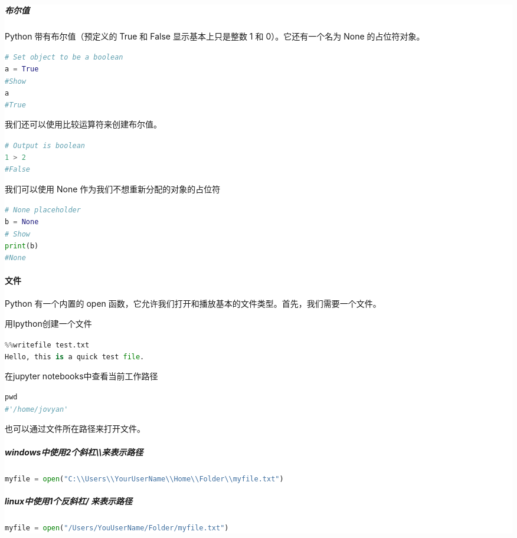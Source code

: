 ##### 布尔值

Python 带有布尔值（预定义的 True 和 False 显示基本上只是整数 1 和 0）。它还有一个名为 None 的占位符对象。

```python
# Set object to be a boolean
a = True
#Show
a
#True
```

我们还可以使用比较运算符来创建布尔值。

```python
# Output is boolean
1 > 2
#False
```

我们可以使用 None 作为我们不想重新分配的对象的占位符

```python
# None placeholder
b = None
# Show
print(b)
#None
```

#### 文件

Python 有一个内置的 open 函数，它允许我们打开和播放基本的文件类型。首先，我们需要一个文件。

用Ipython创建一个文件

```python
%%writefile test.txt
Hello, this is a quick test file.
```

在jupyter notebooks中查看当前工作路径

```python
pwd
#'/home/jovyan'
```

也可以通过文件所在路径来打开文件。

##### windows中使用2个斜杠\\\来表示路径

```python
myfile = open("C:\\Users\\YourUserName\\Home\\Folder\\myfile.txt")
```

##### linux中使用1个反斜杠/ 来表示路径

```python
myfile = open("/Users/YouUserName/Folder/myfile.txt")
```
